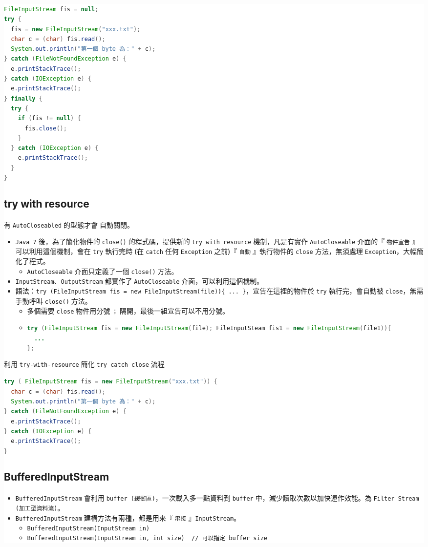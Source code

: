   ```java
  FileInputStream fis = null;
  try {
    fis = new FileInputStream("xxx.txt");
    char c = (char) fis.read();
    System.out.println("第一個 byte 為：" + c);
  } catch (FileNotFoundException e) {
    e.printStackTrace();
  } catch (IOException e) {
    e.printStackTrace();
  } finally {
    try {
      if (fis != null) {
        fis.close();
      }
    } catch (IOException e) {
      e.printStackTrace();
    }
  }
  ```

## try with resource
  有 `AutoCloseabled` 的型態才會 自動關閉。
  - `Java 7` 後，為了簡化物件的 `close()` 的程式碼，提供新的 `try with resource` 機制，凡是有實作 `AutoCloseable` 介面的『 `物件宣告` 』可以利用這個機制，會在 `try` 執行完時 (在 `catch` 任何 `Exception` 之前)『 `自動` 』執行物件的 `close` 方法，無須處理 `Exception`，大幅簡化了程式。
    - `AutoCloseable` 介面只定義了一個 `close()` 方法。
  - `InputStream`、`OutputStream` 都實作了 `AutoCloseable` 介面，可以利用這個機制。
  - 語法：`try (FileInputStream fis = new FileInputStream(file)){ ... }`，宣告在這裡的物件於 `try` 執行完，會自動被 `close`，無需手動呼叫 `close()` 方法。
    - 多個需要 `close` 物件用分號 `；` 隔開，最後一組宣告可以不用分號。
    - ```java
      try (FileInputStream fis = new FileInputStream(file); FileInputSteam fis1 = new FileInputStream(file1)){
        ...
      };
      ```

  利用 `try-with-resource` 簡化 `try catch close` 流程
  ```java
  try ( FileInputStream fis = new FileInputStream("xxx.txt")) {
    char c = (char) fis.read();
    System.out.println("第一個 byte 為：" + c);
  } catch (FileNotFoundException e) {
    e.printStackTrace();
  } catch (IOException e) {
    e.printStackTrace();
  }
  ```

## BufferedInputStream
  - `BufferedInputStream` 會利用 `buffer (緩衝區)`，一次載入多一點資料到 `buffer` 中，減少讀取次數以加快運作效能。為 `Filter Stream (加工型資料流)`。
  - `BufferedInputStream` 建構方法有兩種，都是用來『 `串接` 』`InputStream`。
    - `BufferedInputStream(InputStream in)`
    - `BufferedInputStream(InputStream in, int size)  // 可以指定 buffer size`

